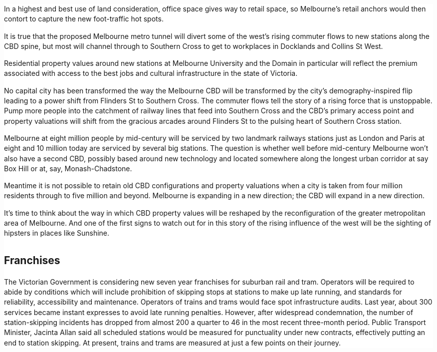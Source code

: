 In a highest and best use of land consideration, office space gives way
to retail space, so Melbourne’s retail anchors would then contort to
capture the new foot-traffic hot spots.

It is true that the proposed Melbourne metro tunnel will divert some of
the west’s rising commuter flows to new stations along the CBD spine,
but most will channel through to Southern Cross to get to workplaces in
Docklands and Collins St West.

Residential property values around new stations at Melbourne University
and the Domain in particular will reflect the premium associated with
access to the best jobs and cultural infrastructure in the state of
Victoria.

No capital city has been transformed the way the Melbourne CBD will be
transformed by the city’s demography-inspired flip leading to a power
shift from Flinders St to Southern Cross. The commuter flows tell the
story of a rising force that is unstoppable. Pump more people into the
catchment of railway lines that feed into Southern Cross and the CBD’s
primary access point and property valuations will shift from the
gracious arcades around Flinders St to the pulsing heart of Southern
Cross station.

Melbourne at eight million people by mid-century will be serviced by two
landmark railways stations just as London and Paris at eight and 10
million today are serviced by several big stations. The question is
whether well before mid-century Melbourne won’t also have a second CBD,
possibly based around new technology and located somewhere along the
longest urban corridor at say Box Hill or at, say, Monash-Chadstone.

Meantime it is not possible to retain old CBD configurations and
property valuations when a city is taken from four million residents
through to five million and beyond. Melbourne is expanding in a new
direction; the CBD will expand in a new direction.

It’s time to think about the way in which CBD property values will be
reshaped by the reconfiguration of the greater metropolitan area of
Melbourne. And one of the first signs to watch out for in this story of
the rising influence of the west will be the sighting of hipsters in
places like Sunshine.

## **Franchises**

The Victorian Government is considering new seven year franchises for
suburban rail and tram. Operators will be required to abide by
conditions which will include prohibition of skipping stops at stations
to make up late running, and standards for reliability, accessibility
and maintenance. Operators of trains and trams would face spot
infrastructure audits. Last year, about 300 services became instant
expresses to avoid late running penalties. However, after widespread
condemnation, the number of station-skipping incidents has dropped from
almost 200 a quarter to 46 in the most recent three-month period. Public
Transport Minister, Jacinta Allan said all scheduled stations would be
measured for punctuality under new contracts, effectively putting an end
to station skipping. At present, trains and trams are measured at just a
few points on their journey.

